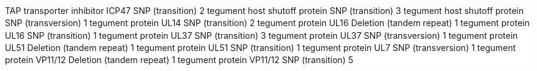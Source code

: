 <tr class="even">
<td align="center">TAP transporter inhibitor ICP47</td>
<td align="center">SNP (transition)</td>
<td align="center">2</td>
</tr>
<tr class="odd">
<td align="center">tegument host shutoff protein</td>
<td align="center">SNP (transition)</td>
<td align="center">3</td>
</tr>
<tr class="even">
<td align="center">tegument host shutoff protein</td>
<td align="center">SNP (transversion)</td>
<td align="center">1</td>
</tr>
<tr class="odd">
<td align="center">tegument protein UL14</td>
<td align="center">SNP (transition)</td>
<td align="center">2</td>
</tr>
<tr class="even">
<td align="center">tegument protein UL16</td>
<td align="center">Deletion (tandem repeat)</td>
<td align="center">1</td>
</tr>
<tr class="odd">
<td align="center">tegument protein UL16</td>
<td align="center">SNP (transition)</td>
<td align="center">1</td>
</tr>
<tr class="even">
<td align="center">tegument protein UL37</td>
<td align="center">SNP (transition)</td>
<td align="center">3</td>
</tr>
<tr class="odd">
<td align="center">tegument protein UL37</td>
<td align="center">SNP (transversion)</td>
<td align="center">1</td>
</tr>
<tr class="even">
<td align="center">tegument protein UL51</td>
<td align="center">Deletion (tandem repeat)</td>
<td align="center">1</td>
</tr>
<tr class="odd">
<td align="center">tegument protein UL51</td>
<td align="center">SNP (transition)</td>
<td align="center">1</td>
</tr>
<tr class="even">
<td align="center">tegument protein UL7</td>
<td align="center">SNP (transversion)</td>
<td align="center">1</td>
</tr>
<tr class="odd">
<td align="center">tegument protein VP11/12</td>
<td align="center">Deletion (tandem repeat)</td>
<td align="center">1</td>
</tr>
<tr class="even">
<td align="center">tegument protein VP11/12</td>
<td align="center">SNP (transition)</td>
<td align="center">5</td>